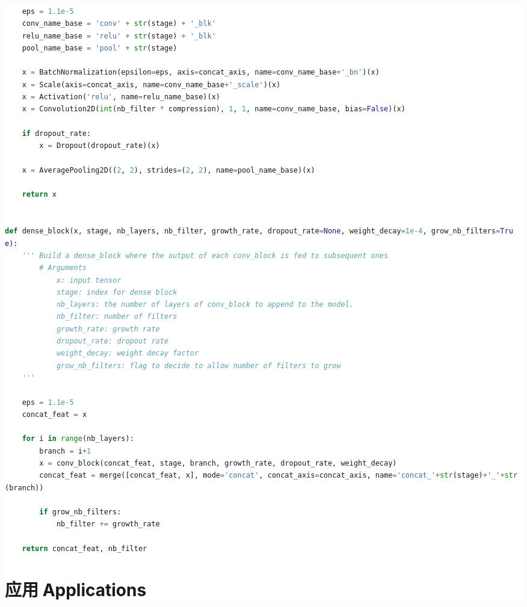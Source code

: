 ```python
    eps = 1.1e-5
    conv_name_base = 'conv' + str(stage) + '_blk'
    relu_name_base = 'relu' + str(stage) + '_blk'
    pool_name_base = 'pool' + str(stage) 

    x = BatchNormalization(epsilon=eps, axis=concat_axis, name=conv_name_base+'_bn')(x)
    x = Scale(axis=concat_axis, name=conv_name_base+'_scale')(x)
    x = Activation('relu', name=relu_name_base)(x)
    x = Convolution2D(int(nb_filter * compression), 1, 1, name=conv_name_base, bias=False)(x)

    if dropout_rate:
        x = Dropout(dropout_rate)(x)

    x = AveragePooling2D((2, 2), strides=(2, 2), name=pool_name_base)(x)

    return x


def dense_block(x, stage, nb_layers, nb_filter, growth_rate, dropout_rate=None, weight_decay=1e-4, grow_nb_filters=True):
    ''' Build a dense_block where the output of each conv_block is fed to subsequent ones
        # Arguments
            x: input tensor
            stage: index for dense block
            nb_layers: the number of layers of conv_block to append to the model.
            nb_filter: number of filters
            growth_rate: growth rate
            dropout_rate: dropout rate
            weight_decay: weight decay factor
            grow_nb_filters: flag to decide to allow number of filters to grow
    '''

    eps = 1.1e-5
    concat_feat = x

    for i in range(nb_layers):
        branch = i+1
        x = conv_block(concat_feat, stage, branch, growth_rate, dropout_rate, weight_decay)
        concat_feat = merge([concat_feat, x], mode='concat', concat_axis=concat_axis, name='concat_'+str(stage)+'_'+str(branch))

        if grow_nb_filters:
            nb_filter += growth_rate

    return concat_feat, nb_filter
```



# 应用 Applications
